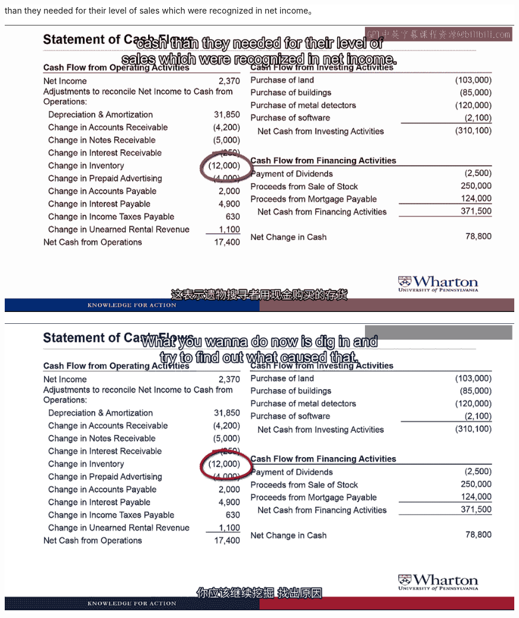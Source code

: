 than they needed for their level of sales which were recognized in net income。

![](img/cab748d2de358b6d1d82e3248cedb284_274.png)

![](img/cab748d2de358b6d1d82e3248cedb284_275.png)
